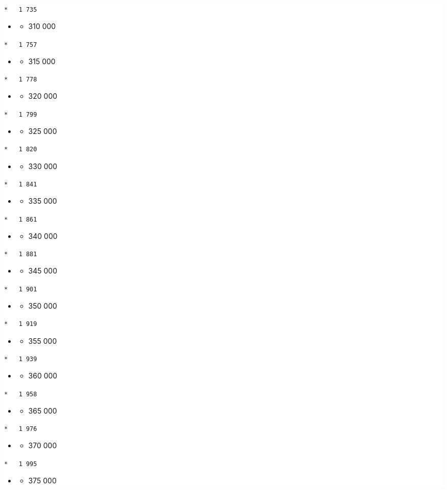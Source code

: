     *   1 735


*    *   310 000

    *   1 757


*    *   315 000

    *   1 778


*    *   320 000

    *   1 799


*    *   325 000

    *   1 820


*    *   330 000

    *   1 841


*    *   335 000

    *   1 861


*    *   340 000

    *   1 881


*    *   345 000

    *   1 901


*    *   350 000

    *   1 919


*    *   355 000

    *   1 939


*    *   360 000

    *   1 958


*    *   365 000

    *   1 976


*    *   370 000

    *   1 995


*    *   375 000
